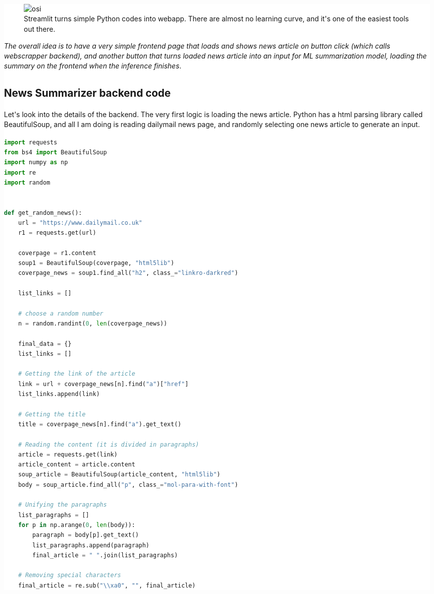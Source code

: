 <figure>
<img src="https://cdn.thenewstack.io/media/2021/11/28de6660-screen-shot-2021-11-29-at-6.46.11-am.png" alt="osi">
<figcaption>Streamlit turns simple Python codes into webapp. There are almost no learning curve, and it's one of the easiest tools out there.</figcaption>
</figure>

<i>The overall idea is to have a very simple frontend page that loads and shows news article on button click (which calls webscrapper backend), and another button that turns loaded news article into an input for ML summarization model, loading the summary on the frontend when the inference finishes</i>.

## News Summarizer backend code

Let's look into the details of the backend. The very first logic is loading the news article. Python has a html parsing library called BeautifulSoup, and all I am doing is reading dailymail news page, and randomly selecting one news article to generate an input.  

```py
import requests
from bs4 import BeautifulSoup
import numpy as np
import re
import random


def get_random_news():
    url = "https://www.dailymail.co.uk"
    r1 = requests.get(url)

    coverpage = r1.content
    soup1 = BeautifulSoup(coverpage, "html5lib")
    coverpage_news = soup1.find_all("h2", class_="linkro-darkred")

    list_links = []

    # choose a random number
    n = random.randint(0, len(coverpage_news))

    final_data = {}
    list_links = []

    # Getting the link of the article
    link = url + coverpage_news[n].find("a")["href"]
    list_links.append(link)

    # Getting the title
    title = coverpage_news[n].find("a").get_text()

    # Reading the content (it is divided in paragraphs)
    article = requests.get(link)
    article_content = article.content
    soup_article = BeautifulSoup(article_content, "html5lib")
    body = soup_article.find_all("p", class_="mol-para-with-font")

    # Unifying the paragraphs
    list_paragraphs = []
    for p in np.arange(0, len(body)):
        paragraph = body[p].get_text()
        list_paragraphs.append(paragraph)
        final_article = " ".join(list_paragraphs)

    # Removing special characters
    final_article = re.sub("\\xa0", "", final_article)

```